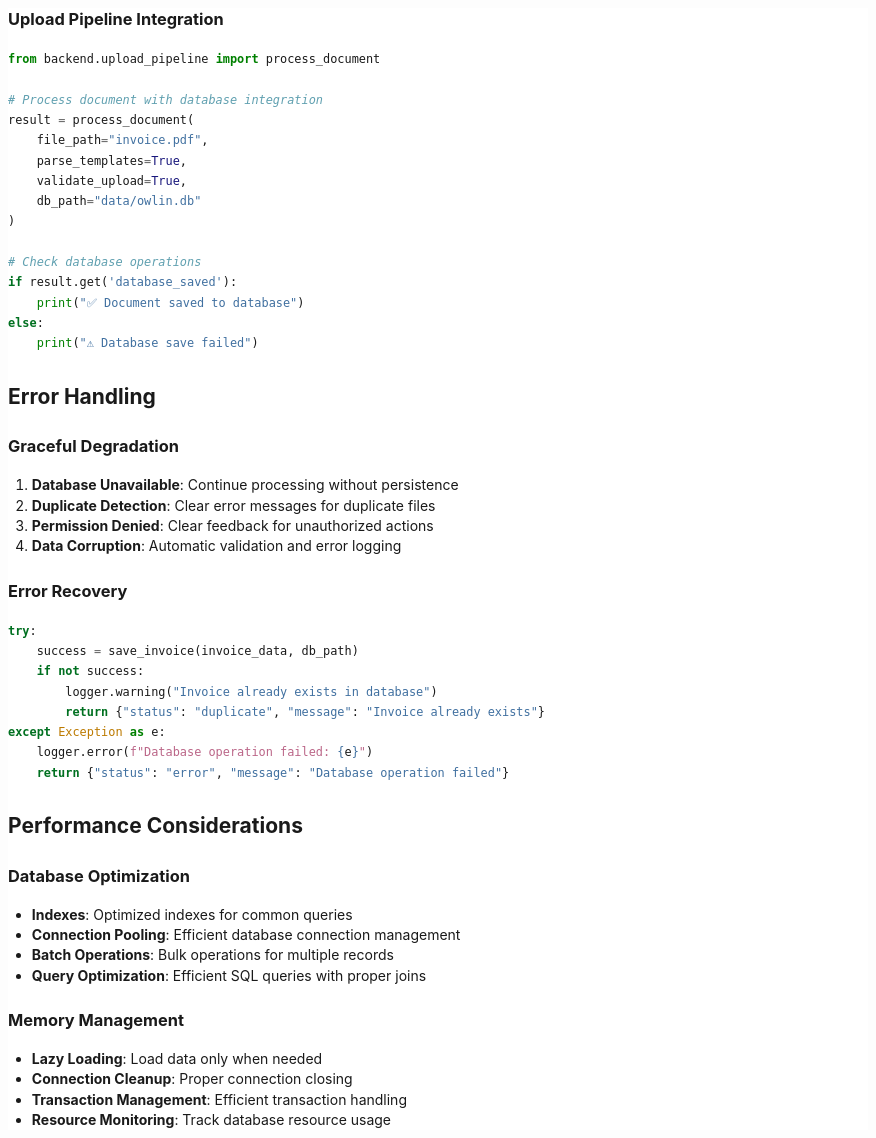 ### Upload Pipeline Integration
```python
from backend.upload_pipeline import process_document

# Process document with database integration
result = process_document(
    file_path="invoice.pdf",
    parse_templates=True,
    validate_upload=True,
    db_path="data/owlin.db"
)

# Check database operations
if result.get('database_saved'):
    print("✅ Document saved to database")
else:
    print("⚠️ Database save failed")
```

## Error Handling

### Graceful Degradation
1. **Database Unavailable**: Continue processing without persistence
2. **Duplicate Detection**: Clear error messages for duplicate files
3. **Permission Denied**: Clear feedback for unauthorized actions
4. **Data Corruption**: Automatic validation and error logging

### Error Recovery
```python
try:
    success = save_invoice(invoice_data, db_path)
    if not success:
        logger.warning("Invoice already exists in database")
        return {"status": "duplicate", "message": "Invoice already exists"}
except Exception as e:
    logger.error(f"Database operation failed: {e}")
    return {"status": "error", "message": "Database operation failed"}
```

## Performance Considerations

### Database Optimization
- **Indexes**: Optimized indexes for common queries
- **Connection Pooling**: Efficient database connection management
- **Batch Operations**: Bulk operations for multiple records
- **Query Optimization**: Efficient SQL queries with proper joins

### Memory Management
- **Lazy Loading**: Load data only when needed
- **Connection Cleanup**: Proper connection closing
- **Transaction Management**: Efficient transaction handling
- **Resource Monitoring**: Track database resource usage
